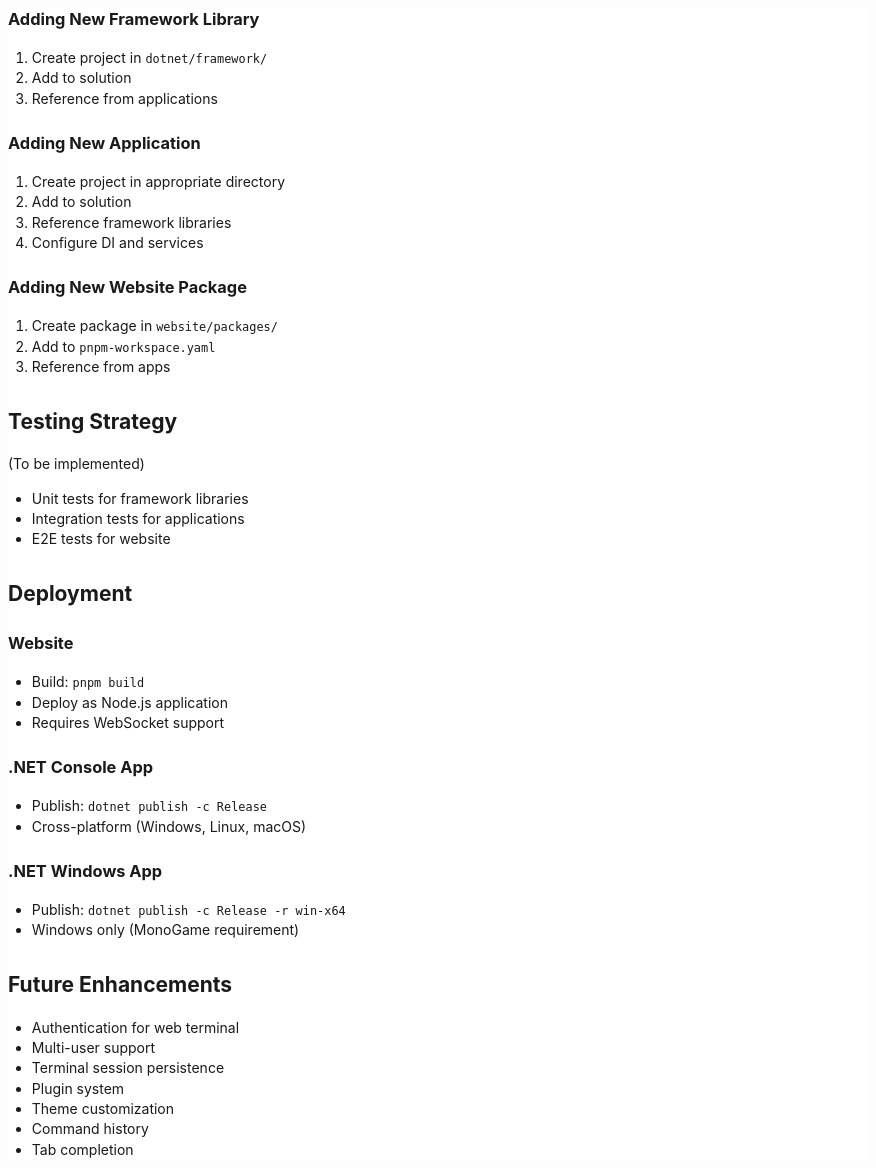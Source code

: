 ### Adding New Framework Library

1. Create project in `dotnet/framework/`
2. Add to solution
3. Reference from applications

### Adding New Application

1. Create project in appropriate directory
2. Add to solution
3. Reference framework libraries
4. Configure DI and services

### Adding New Website Package

1. Create package in `website/packages/`
2. Add to `pnpm-workspace.yaml`
3. Reference from apps

## Testing Strategy

(To be implemented)

- Unit tests for framework libraries
- Integration tests for applications
- E2E tests for website

## Deployment

### Website
- Build: `pnpm build`
- Deploy as Node.js application
- Requires WebSocket support

### .NET Console App
- Publish: `dotnet publish -c Release`
- Cross-platform (Windows, Linux, macOS)

### .NET Windows App
- Publish: `dotnet publish -c Release -r win-x64`
- Windows only (MonoGame requirement)

## Future Enhancements

- Authentication for web terminal
- Multi-user support
- Terminal session persistence
- Plugin system
- Theme customization
- Command history
- Tab completion
